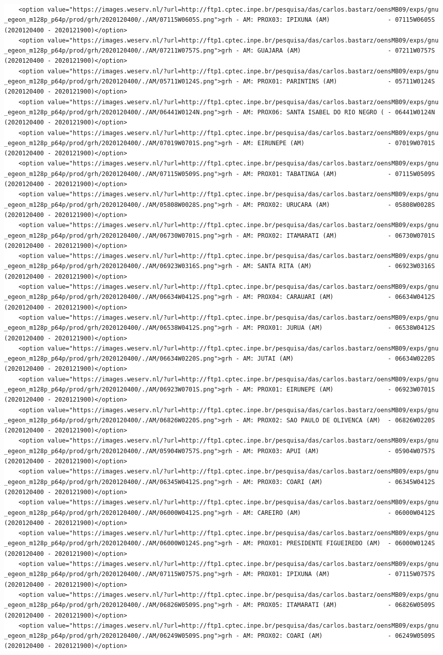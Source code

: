         <option value="https://images.weserv.nl/?url=http://ftp1.cptec.inpe.br/pesquisa/das/carlos.bastarz/oensMB09/exps/gnu_egeon_m128p_p64p/prod/grh/2020120400/./AM/07115W0605S.png">grh - AM: PROX03: IPIXUNA (AM)                - 07115W0605S (2020120400 - 2020121900)</option>
        <option value="https://images.weserv.nl/?url=http://ftp1.cptec.inpe.br/pesquisa/das/carlos.bastarz/oensMB09/exps/gnu_egeon_m128p_p64p/prod/grh/2020120400/./AM/07211W0757S.png">grh - AM: GUAJARA (AM)                        - 07211W0757S (2020120400 - 2020121900)</option>
        <option value="https://images.weserv.nl/?url=http://ftp1.cptec.inpe.br/pesquisa/das/carlos.bastarz/oensMB09/exps/gnu_egeon_m128p_p64p/prod/grh/2020120400/./AM/05711W0124S.png">grh - AM: PROX01: PARINTINS (AM)              - 05711W0124S (2020120400 - 2020121900)</option>
        <option value="https://images.weserv.nl/?url=http://ftp1.cptec.inpe.br/pesquisa/das/carlos.bastarz/oensMB09/exps/gnu_egeon_m128p_p64p/prod/grh/2020120400/./AM/06441W0124N.png">grh - AM: PROX06: SANTA ISABEL DO RIO NEGRO ( - 06441W0124N (2020120400 - 2020121900)</option>
        <option value="https://images.weserv.nl/?url=http://ftp1.cptec.inpe.br/pesquisa/das/carlos.bastarz/oensMB09/exps/gnu_egeon_m128p_p64p/prod/grh/2020120400/./AM/07019W0701S.png">grh - AM: EIRUNEPE (AM)                       - 07019W0701S (2020120400 - 2020121900)</option>
        <option value="https://images.weserv.nl/?url=http://ftp1.cptec.inpe.br/pesquisa/das/carlos.bastarz/oensMB09/exps/gnu_egeon_m128p_p64p/prod/grh/2020120400/./AM/07115W0509S.png">grh - AM: PROX01: TABATINGA (AM)              - 07115W0509S (2020120400 - 2020121900)</option>
        <option value="https://images.weserv.nl/?url=http://ftp1.cptec.inpe.br/pesquisa/das/carlos.bastarz/oensMB09/exps/gnu_egeon_m128p_p64p/prod/grh/2020120400/./AM/05808W0028S.png">grh - AM: PROX02: URUCARA (AM)                - 05808W0028S (2020120400 - 2020121900)</option>
        <option value="https://images.weserv.nl/?url=http://ftp1.cptec.inpe.br/pesquisa/das/carlos.bastarz/oensMB09/exps/gnu_egeon_m128p_p64p/prod/grh/2020120400/./AM/06730W0701S.png">grh - AM: PROX02: ITAMARATI (AM)              - 06730W0701S (2020120400 - 2020121900)</option>
        <option value="https://images.weserv.nl/?url=http://ftp1.cptec.inpe.br/pesquisa/das/carlos.bastarz/oensMB09/exps/gnu_egeon_m128p_p64p/prod/grh/2020120400/./AM/06923W0316S.png">grh - AM: SANTA RITA (AM)                     - 06923W0316S (2020120400 - 2020121900)</option>
        <option value="https://images.weserv.nl/?url=http://ftp1.cptec.inpe.br/pesquisa/das/carlos.bastarz/oensMB09/exps/gnu_egeon_m128p_p64p/prod/grh/2020120400/./AM/06634W0412S.png">grh - AM: PROX04: CARAUARI (AM)               - 06634W0412S (2020120400 - 2020121900)</option>
        <option value="https://images.weserv.nl/?url=http://ftp1.cptec.inpe.br/pesquisa/das/carlos.bastarz/oensMB09/exps/gnu_egeon_m128p_p64p/prod/grh/2020120400/./AM/06538W0412S.png">grh - AM: PROX01: JURUA (AM)                  - 06538W0412S (2020120400 - 2020121900)</option>
        <option value="https://images.weserv.nl/?url=http://ftp1.cptec.inpe.br/pesquisa/das/carlos.bastarz/oensMB09/exps/gnu_egeon_m128p_p64p/prod/grh/2020120400/./AM/06634W0220S.png">grh - AM: JUTAI (AM)                          - 06634W0220S (2020120400 - 2020121900)</option>
        <option value="https://images.weserv.nl/?url=http://ftp1.cptec.inpe.br/pesquisa/das/carlos.bastarz/oensMB09/exps/gnu_egeon_m128p_p64p/prod/grh/2020120400/./AM/06923W0701S.png">grh - AM: PROX01: EIRUNEPE (AM)               - 06923W0701S (2020120400 - 2020121900)</option>
        <option value="https://images.weserv.nl/?url=http://ftp1.cptec.inpe.br/pesquisa/das/carlos.bastarz/oensMB09/exps/gnu_egeon_m128p_p64p/prod/grh/2020120400/./AM/06826W0220S.png">grh - AM: PROX02: SAO PAULO DE OLIVENCA (AM)  - 06826W0220S (2020120400 - 2020121900)</option>
        <option value="https://images.weserv.nl/?url=http://ftp1.cptec.inpe.br/pesquisa/das/carlos.bastarz/oensMB09/exps/gnu_egeon_m128p_p64p/prod/grh/2020120400/./AM/05904W0757S.png">grh - AM: PROX03: APUI (AM)                   - 05904W0757S (2020120400 - 2020121900)</option>
        <option value="https://images.weserv.nl/?url=http://ftp1.cptec.inpe.br/pesquisa/das/carlos.bastarz/oensMB09/exps/gnu_egeon_m128p_p64p/prod/grh/2020120400/./AM/06345W0412S.png">grh - AM: PROX03: COARI (AM)                  - 06345W0412S (2020120400 - 2020121900)</option>
        <option value="https://images.weserv.nl/?url=http://ftp1.cptec.inpe.br/pesquisa/das/carlos.bastarz/oensMB09/exps/gnu_egeon_m128p_p64p/prod/grh/2020120400/./AM/06000W0412S.png">grh - AM: CAREIRO (AM)                        - 06000W0412S (2020120400 - 2020121900)</option>
        <option value="https://images.weserv.nl/?url=http://ftp1.cptec.inpe.br/pesquisa/das/carlos.bastarz/oensMB09/exps/gnu_egeon_m128p_p64p/prod/grh/2020120400/./AM/06000W0124S.png">grh - AM: PROX01: PRESIDENTE FIGUEIREDO (AM)  - 06000W0124S (2020120400 - 2020121900)</option>
        <option value="https://images.weserv.nl/?url=http://ftp1.cptec.inpe.br/pesquisa/das/carlos.bastarz/oensMB09/exps/gnu_egeon_m128p_p64p/prod/grh/2020120400/./AM/07115W0757S.png">grh - AM: PROX01: IPIXUNA (AM)                - 07115W0757S (2020120400 - 2020121900)</option>
        <option value="https://images.weserv.nl/?url=http://ftp1.cptec.inpe.br/pesquisa/das/carlos.bastarz/oensMB09/exps/gnu_egeon_m128p_p64p/prod/grh/2020120400/./AM/06826W0509S.png">grh - AM: PROX05: ITAMARATI (AM)              - 06826W0509S (2020120400 - 2020121900)</option>
        <option value="https://images.weserv.nl/?url=http://ftp1.cptec.inpe.br/pesquisa/das/carlos.bastarz/oensMB09/exps/gnu_egeon_m128p_p64p/prod/grh/2020120400/./AM/06249W0509S.png">grh - AM: PROX02: COARI (AM)                  - 06249W0509S (2020120400 - 2020121900)</option>